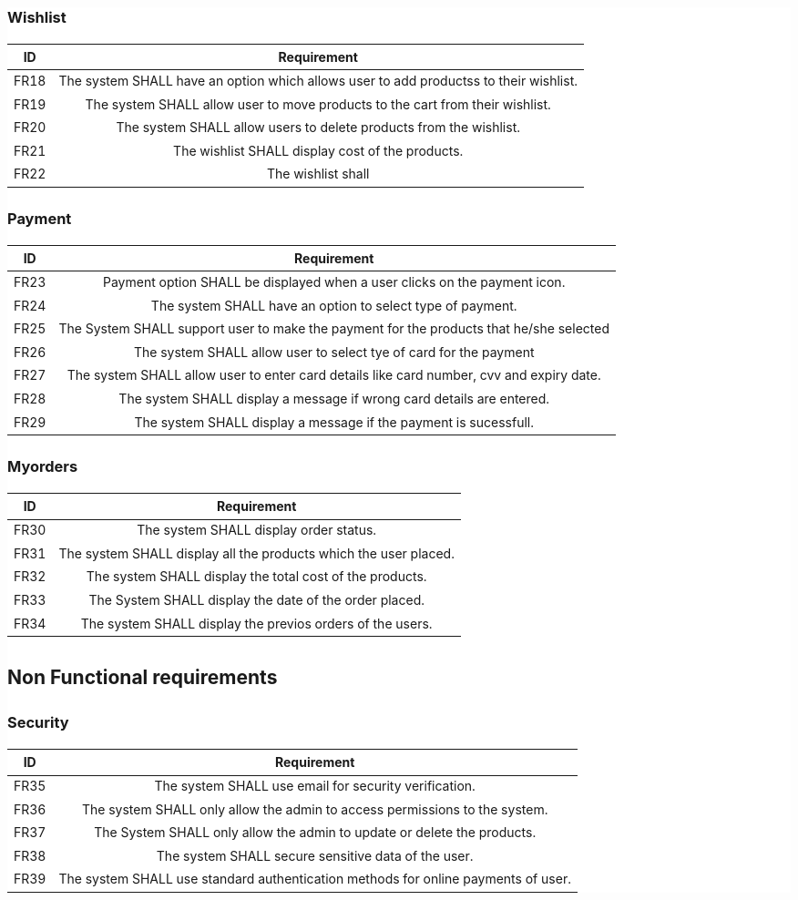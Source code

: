 
### Wishlist

| ID  | Requirement |
| :-------------: | :----------: |
| FR18 | The system SHALL have an option which allows user to add productss to their wishlist.  |
| FR19 | The system SHALL allow user to move products to the cart from their wishlist.  |
| FR20 | The system SHALL allow users to delete products from the wishlist. |
| FR21| The wishlist SHALL display cost of the products.|
| FR22 | The wishlist shall   |


### Payment

| ID  | Requirement |
| :-------------: | :----------: |
| FR23| Payment option SHALL be displayed when a user clicks on the payment icon. |
| FR24| The system SHALL have an option to select type of payment. |
| FR25| The System SHALL support user to make the payment for the products that he/she selected|
| FR26 | The system SHALL allow user to select tye of card for the payment |
| FR27 | The system SHALL allow user to enter card details like card number, cvv and expiry date. |
| FR28 | The system SHALL display a message if wrong card details are entered. |
| FR29| The system SHALL display a message if the payment is sucessfull. |

### Myorders

| ID  | Requirement |
| :-------------: | :----------: |
| FR30| The system SHALL display order status. |
| FR31| The system SHALL display all the products which the user placed.|
| FR32| The system SHALL display the total cost of the products.|
| FR33 | The System SHALL display the date of the order placed. |
| FR34 | The system SHALL display the previos orders of the users.   |

## Non Functional requirements

### Security

| ID  | Requirement |
| :-------------: | :----------: |
| FR35| The system SHALL use email for security verification. |
| FR36| The system SHALL only allow the admin to access permissions to the system. |
| FR37| The System SHALL only allow the admin to update or delete the products.|
| FR38|The system SHALL secure sensitive data of the user.  |
| FR39 |The system SHALL use standard authentication methods for online payments of user.   |
